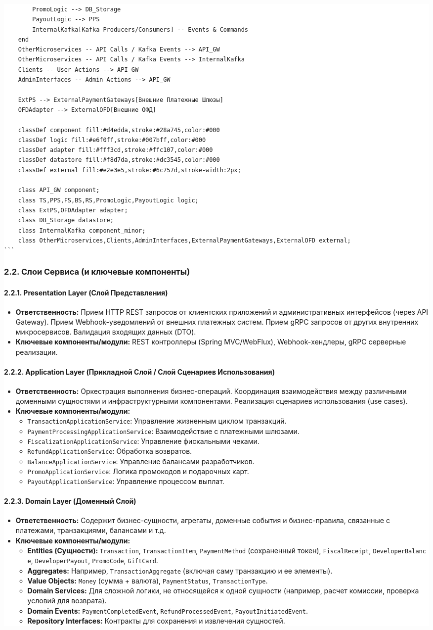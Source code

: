             PromoLogic --> DB_Storage
            PayoutLogic --> PPS
            InternalKafka[Kafka Producers/Consumers] -- Events & Commands
        end
        OtherMicroservices -- API Calls / Kafka Events --> API_GW
        OtherMicroservices -- API Calls / Kafka Events --> InternalKafka
        Clients -- User Actions --> API_GW
        AdminInterfaces -- Admin Actions --> API_GW

        ExtPS --> ExternalPaymentGateways[Внешние Платежные Шлюзы]
        OFDAdapter --> ExternalOFD[Внешние ОФД]

        classDef component fill:#d4edda,stroke:#28a745,color:#000
        classDef logic fill:#e6f0ff,stroke:#007bff,color:#000
        classDef adapter fill:#fff3cd,stroke:#ffc107,color:#000
        classDef datastore fill:#f8d7da,stroke:#dc3545,color:#000
        classDef external fill:#e2e3e5,stroke:#6c757d,stroke-width:2px;

        class API_GW component;
        class TS,PPS,FS,BS,RS,PromoLogic,PayoutLogic logic;
        class ExtPS,OFDAdapter adapter;
        class DB_Storage datastore;
        class InternalKafka component_minor;
        class OtherMicroservices,Clients,AdminInterfaces,ExternalPaymentGateways,ExternalOFD external;
    ```

### 2.2. Слои Сервиса (и ключевые компоненты)

#### 2.2.1. Presentation Layer (Слой Представления)
*   **Ответственность:** Прием HTTP REST запросов от клиентских приложений и административных интерфейсов (через API Gateway). Прием Webhook-уведомлений от внешних платежных систем. Прием gRPC запросов от других внутренних микросервисов. Валидация входящих данных (DTO).
*   **Ключевые компоненты/модули:** REST контроллеры (Spring MVC/WebFlux), Webhook-хендлеры, gRPC серверные реализации.

#### 2.2.2. Application Layer (Прикладной Слой / Слой Сценариев Использования)
*   **Ответственность:** Оркестрация выполнения бизнес-операций. Координация взаимодействия между различными доменными сущностями и инфраструктурными компонентами. Реализация сценариев использования (use cases).
*   **Ключевые компоненты/модули:**
    *   `TransactionApplicationService`: Управление жизненным циклом транзакций.
    *   `PaymentProcessingApplicationService`: Взаимодействие с платежными шлюзами.
    *   `FiscalizationApplicationService`: Управление фискальными чеками.
    *   `RefundApplicationService`: Обработка возвратов.
    *   `BalanceApplicationService`: Управление балансами разработчиков.
    *   `PromoApplicationService`: Логика промокодов и подарочных карт.
    *   `PayoutApplicationService`: Управление процессом выплат.

#### 2.2.3. Domain Layer (Доменный Слой)
*   **Ответственность:** Содержит бизнес-сущности, агрегаты, доменные события и бизнес-правила, связанные с платежами, транзакциями, балансами и т.д.
*   **Ключевые компоненты/модули:**
    *   **Entities (Сущности):** `Transaction`, `TransactionItem`, `PaymentMethod` (сохраненный токен), `FiscalReceipt`, `DeveloperBalance`, `DeveloperPayout`, `PromoCode`, `GiftCard`.
    *   **Aggregates:** Например, `TransactionAggregate` (включая саму транзакцию и ее элементы).
    *   **Value Objects:** `Money` (сумма + валюта), `PaymentStatus`, `TransactionType`.
    *   **Domain Services:** Для сложной логики, не относящейся к одной сущности (например, расчет комиссии, проверка условий для возврата).
    *   **Domain Events:** `PaymentCompletedEvent`, `RefundProcessedEvent`, `PayoutInitiatedEvent`.
    *   **Repository Interfaces:** Контракты для сохранения и извлечения сущностей.
